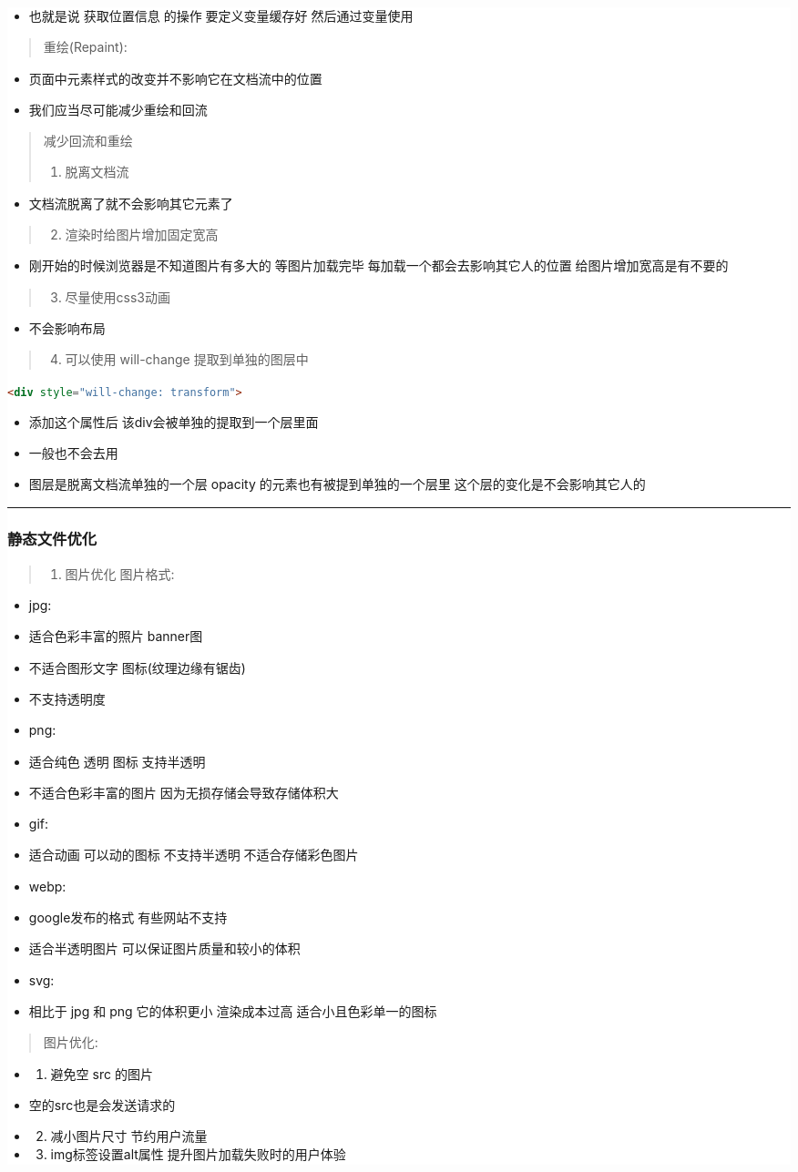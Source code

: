 - 也就是说 获取位置信息 的操作 要定义变量缓存好 然后通过变量使用


> 重绘(Repaint):
- 页面中元素样式的改变并不影响它在文档流中的位置

- 我们应当尽可能减少重绘和回流


> 减少回流和重绘
> 1. 脱离文档流
- 文档流脱离了就不会影响其它元素了

> 2. 渲染时给图片增加固定宽高
- 刚开始的时候浏览器是不知道图片有多大的 等图片加载完毕 每加载一个都会去影响其它人的位置 给图片增加宽高是有不要的

> 3. 尽量使用css3动画
- 不会影响布局

> 4. 可以使用 will-change 提取到单独的图层中
```html
<div style="will-change: transform">
```
- 添加这个属性后 该div会被单独的提取到一个层里面


- 一般也不会去用
- 图层是脱离文档流单独的一个层 opacity 的元素也有被提到单独的一个层里 这个层的变化是不会影响其它人的

------

### 静态文件优化

> 1. 图片优化
> 图片格式:
- jpg:
- 适合色彩丰富的照片 banner图 
- 不适合图形文字 图标(纹理边缘有锯齿)
- 不支持透明度

- png:
- 适合纯色 透明 图标 支持半透明 
- 不适合色彩丰富的图片 因为无损存储会导致存储体积大

- gif:
- 适合动画 可以动的图标 不支持半透明 不适合存储彩色图片

- webp:
- google发布的格式 有些网站不支持
- 适合半透明图片 可以保证图片质量和较小的体积

- svg:
- 相比于 jpg 和 png 它的体积更小 渲染成本过高 适合小且色彩单一的图标


> 图片优化:
- 1. 避免空 src 的图片
- 空的src也是会发送请求的

- 2. 减小图片尺寸 节约用户流量
- 3. img标签设置alt属性 提升图片加载失败时的用户体验
